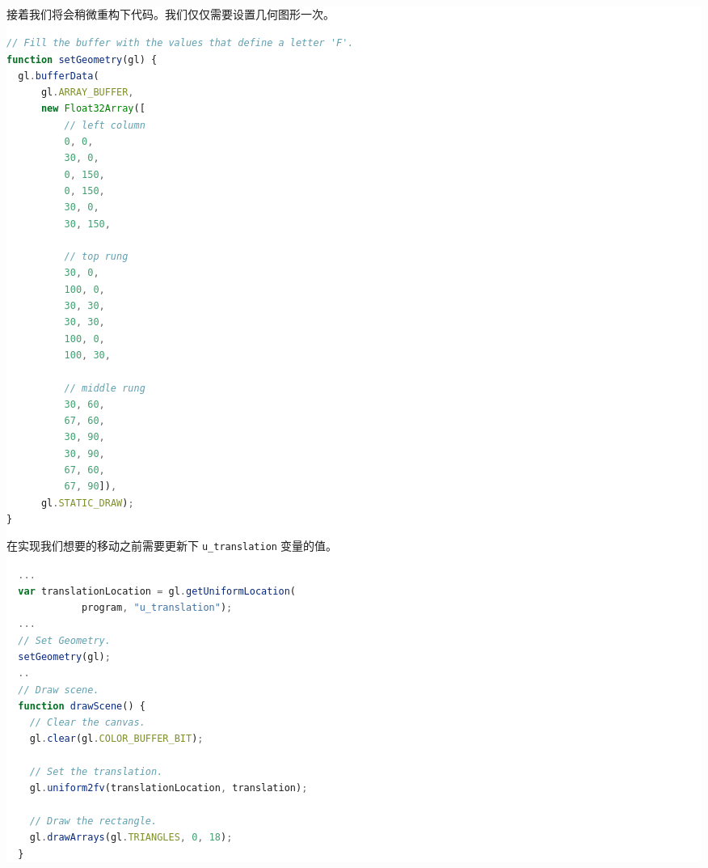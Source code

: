 接着我们将会稍微重构下代码。我们仅仅需要设置几何图形一次。

```js
// Fill the buffer with the values that define a letter 'F'.
function setGeometry(gl) {
  gl.bufferData(
      gl.ARRAY_BUFFER,
      new Float32Array([
          // left column
          0, 0,
          30, 0,
          0, 150,
          0, 150,
          30, 0,
          30, 150,

          // top rung
          30, 0,
          100, 0,
          30, 30,
          30, 30,
          100, 0,
          100, 30,

          // middle rung
          30, 60,
          67, 60,
          30, 90,
          30, 90,
          67, 60,
          67, 90]),
      gl.STATIC_DRAW);
}
```

在实现我们想要的移动之前需要更新下 `u_translation` 变量的值。

```js
  ...
  var translationLocation = gl.getUniformLocation(
             program, "u_translation");
  ...
  // Set Geometry.
  setGeometry(gl);
  ..
  // Draw scene.
  function drawScene() {
    // Clear the canvas.
    gl.clear(gl.COLOR_BUFFER_BIT);

    // Set the translation.
    gl.uniform2fv(translationLocation, translation);

    // Draw the rectangle.
    gl.drawArrays(gl.TRIANGLES, 0, 18);
  }
```
